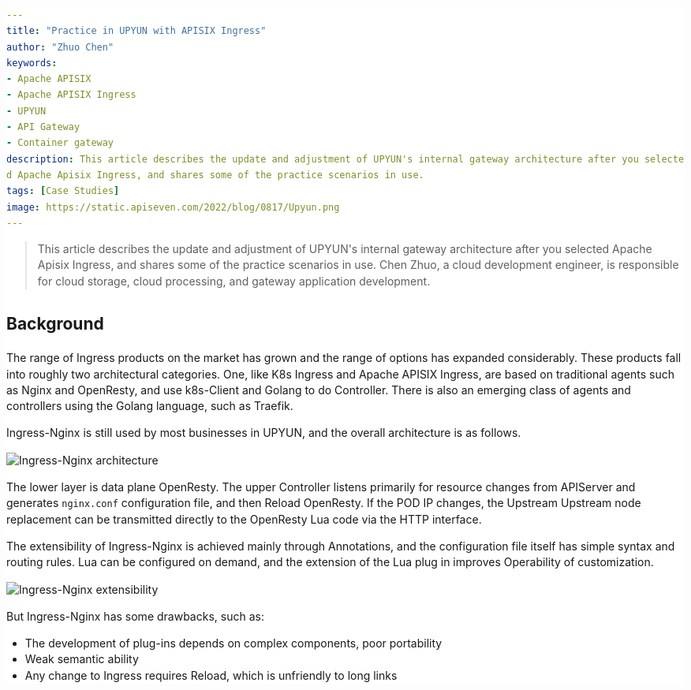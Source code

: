```yaml
---
title: "Practice in UPYUN with APISIX Ingress"
author: "Zhuo Chen"
keywords: 
- Apache APISIX
- Apache APISIX Ingress
- UPYUN
- API Gateway
- Container gateway
description: This article describes the update and adjustment of UPYUN's internal gateway architecture after you selected Apache Apisix Ingress, and shares some of the practice scenarios in use.
tags: [Case Studies]
image: https://static.apiseven.com/2022/blog/0817/Upyun.png
---
```


> This article describes the update and adjustment of UPYUN's internal gateway architecture after you selected Apache Apisix Ingress, and shares some of the practice scenarios in use. Chen Zhuo, a cloud development engineer, is responsible for cloud storage, cloud processing, and gateway application development.



## Background

The range of Ingress products on the market has grown and the range of options has expanded considerably. These products fall into roughly two architectural categories. One, like K8s Ingress and Apache APISIX Ingress, are based on traditional agents such as Nginx and OpenResty, and use k8s-Client and Golang to do Controller. There is also an emerging class of agents and controllers using the Golang language, such as Traefik.

Ingress-Nginx is still used by most businesses in UPYUN, and the overall architecture is as follows.

![Ingress-Nginx architecture](https://static.apiseven.com/202108/1632469775377-8303128c-e8a6-4594-a87b-ac6942f4895e.png)

The lower layer is data plane OpenResty. The upper Controller listens primarily for resource changes from APIServer and generates `nginx.conf` configuration file, and then Reload OpenResty. If the POD IP changes, the Upstream Upstream node replacement can be transmitted directly to the OpenResty Lua code via the HTTP interface.

The extensibility of Ingress-Nginx is achieved mainly through Annotations, and the configuration file itself has simple syntax and routing rules. Lua can be configured on demand, and the extension of the Lua plug in improves Operability of customization.

![Ingress-Nginx extensibility](https://static.apiseven.com/202108/1632469835090-20c409f6-0416-4b2f-9ad7-4c836638f892.png)

But Ingress-Nginx has some drawbacks, such as:

- The development of plug-ins depends on complex components, poor portability
- Weak semantic ability
- Any change to Ingress requires Reload, which is unfriendly to long links

